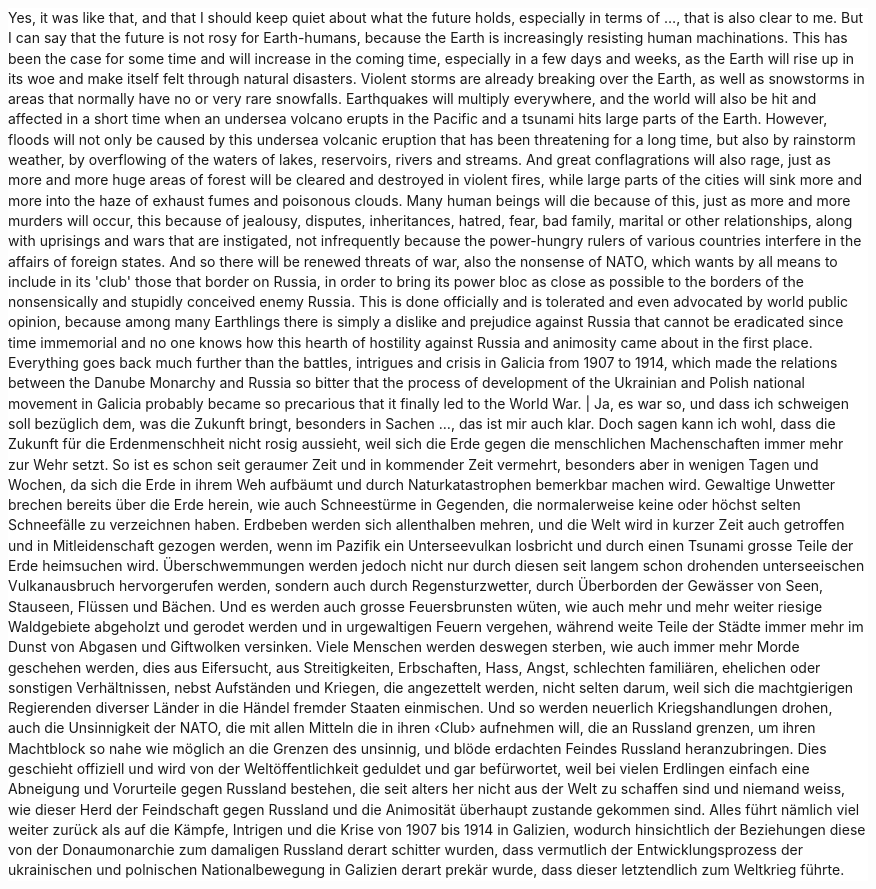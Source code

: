 Yes, it was like that, and that I should keep quiet about what the future holds, especially in terms of …, that is also clear to me. But I can say that the future is not rosy for Earth-humans, because the Earth is increasingly resisting human machinations. This has been the case for some time and will increase in the coming time, especially in a few days and weeks, as the Earth will rise up in its woe and make itself felt through natural disasters. Violent storms are already breaking over the Earth, as well as snowstorms in areas that normally have no or very rare snowfalls. Earthquakes will multiply everywhere, and the world will also be hit and affected in a short time when an undersea volcano erupts in the Pacific and a tsunami hits large parts of the Earth. However, floods will not only be caused by this undersea volcanic eruption that has been threatening for a long time, but also by rainstorm weather, by overflowing of the waters of lakes, reservoirs, rivers and streams. And great conflagrations will also rage, just as more and more huge areas of forest will be cleared and destroyed in violent fires, while large parts of the cities will sink more and more into the haze of exhaust fumes and poisonous clouds. Many human beings will die because of this, just as more and more murders will occur, this because of jealousy, disputes, inheritances, hatred, fear, bad family, marital or other relationships, along with uprisings and wars that are instigated, not infrequently because the power-hungry rulers of various countries interfere in the affairs of foreign states. And so there will be renewed threats of war, also the nonsense of NATO, which wants by all means to include in its 'club' those that border on Russia, in order to bring its power bloc as close as possible to the borders of the nonsensically and stupidly conceived enemy Russia. This is done officially and is tolerated and even advocated by world public opinion, because among many Earthlings there is simply a dislike and prejudice against Russia that cannot be eradicated since time immemorial and no one knows how this hearth of hostility against Russia and animosity came about in the first place. Everything goes back much further than the battles, intrigues and crisis in Galicia from 1907 to 1914, which made the relations between the Danube Monarchy and Russia so bitter that the process of development of the Ukrainian and Polish national movement in Galicia probably became so precarious that it finally led to the World War.  | Ja, es war so, und dass ich schweigen soll bezüglich dem, was die Zukunft bringt, besonders in Sachen …, das ist mir auch klar. Doch sagen kann ich wohl, dass die Zukunft für die Erdenmenschheit nicht rosig aussieht, weil sich die Erde gegen die menschlichen Machenschaften immer mehr zur Wehr setzt. So ist es schon seit geraumer Zeit und in kommender Zeit vermehrt, besonders aber in wenigen Tagen und Wochen, da sich die Erde in ihrem Weh aufbäumt und durch Naturkatastrophen bemerkbar machen wird. Gewaltige Unwetter brechen bereits über die Erde herein, wie auch Schneestürme in Gegenden, die normalerweise keine oder höchst selten Schneefälle zu verzeichnen haben. Erdbeben werden sich allenthalben mehren, und die Welt wird in kurzer Zeit auch getroffen und in Mitleidenschaft gezogen werden, wenn im Pazifik ein Unterseevulkan losbricht und durch einen Tsunami grosse Teile der Erde heimsuchen wird. Überschwemmungen werden jedoch nicht nur durch diesen seit langem schon drohenden unterseeischen Vulkanausbruch hervorgerufen werden, sondern auch durch Regensturzwetter, durch Überborden der Gewässer von Seen, Stauseen, Flüssen und Bächen. Und es werden auch grosse Feuersbrunsten wüten, wie auch mehr und mehr weiter riesige Waldgebiete abgeholzt und gerodet werden und in urgewaltigen Feuern vergehen, während weite Teile der Städte immer mehr im Dunst von Abgasen und Giftwolken versinken. Viele Menschen werden deswegen sterben, wie auch immer mehr Morde geschehen werden, dies aus Eifersucht, aus Streitigkeiten, Erbschaften, Hass, Angst, schlechten familiären, ehelichen oder sonstigen Verhältnissen, nebst Aufständen und Kriegen, die angezettelt werden, nicht selten darum, weil sich die machtgierigen Regierenden diverser Länder in die Händel fremder Staaten einmischen. Und so werden neuerlich Kriegshandlungen drohen, auch die Unsinnigkeit der NATO, die mit allen Mitteln die in ihren ‹Club› aufnehmen will, die an Russland grenzen, um ihren Machtblock so nahe wie möglich an die Grenzen des unsinnig, und blöde erdachten Feindes Russland heranzubringen. Dies geschieht offiziell und wird von der Weltöffentlichkeit geduldet und gar befürwortet, weil bei vielen Erdlingen einfach eine Abneigung und Vorurteile gegen Russland bestehen, die seit alters her nicht aus der Welt zu schaffen sind und niemand weiss, wie dieser Herd der Feindschaft gegen Russland und die Animosität überhaupt zustande gekommen sind. Alles führt nämlich viel weiter zurück als auf die Kämpfe, Intrigen und die Krise von 1907 bis 1914 in Galizien, wodurch hinsichtlich der Beziehungen diese von der Donaumonarchie zum damaligen Russland derart schitter wurden, dass vermutlich der Entwicklungsprozess der ukrainischen und polnischen Nationalbewegung in Galizien derart prekär wurde, dass dieser letztendlich zum Weltkrieg führte.   